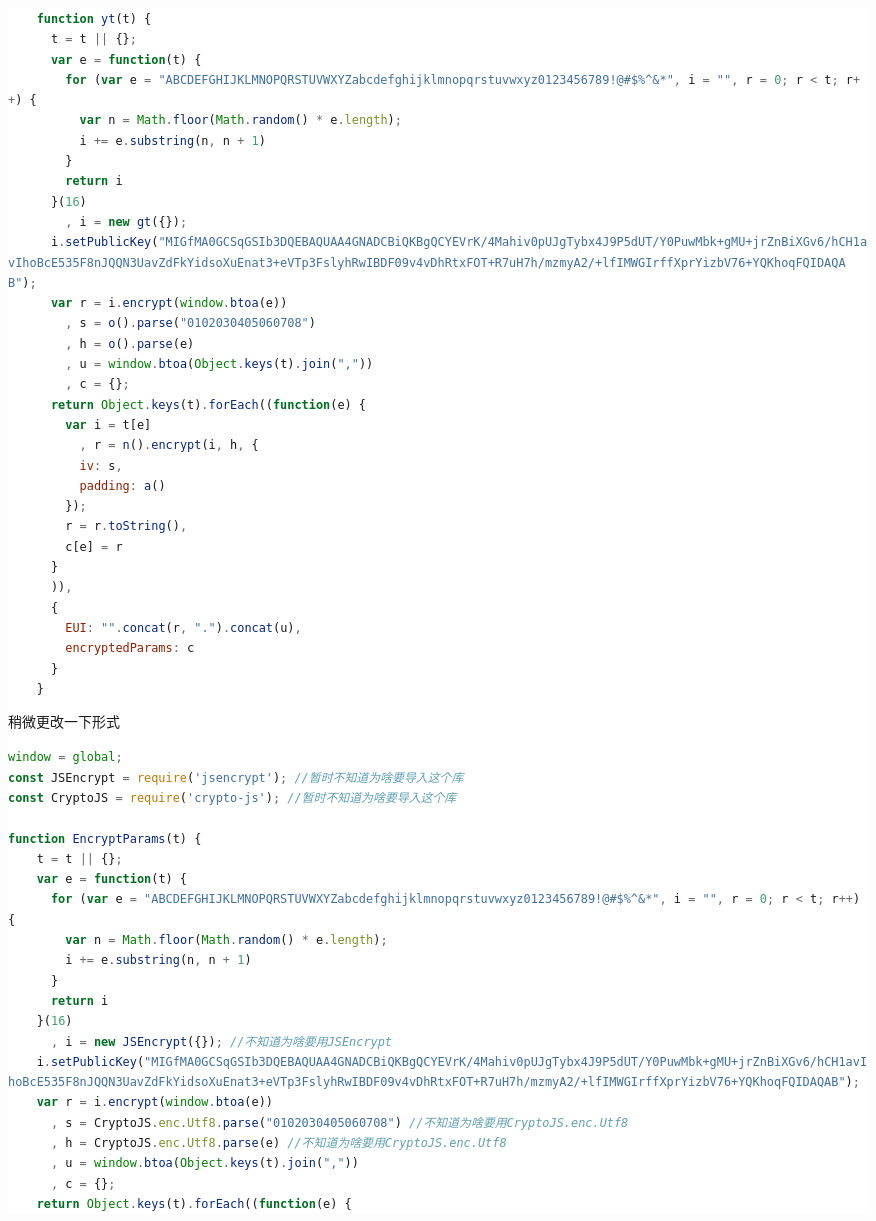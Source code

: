 ~~~ javascript
    function yt(t) {
      t = t || {};
      var e = function(t) {
        for (var e = "ABCDEFGHIJKLMNOPQRSTUVWXYZabcdefghijklmnopqrstuvwxyz0123456789!@#$%^&*", i = "", r = 0; r < t; r++) {
          var n = Math.floor(Math.random() * e.length);
          i += e.substring(n, n + 1)
        }
        return i
      }(16)
        , i = new gt({});
      i.setPublicKey("MIGfMA0GCSqGSIb3DQEBAQUAA4GNADCBiQKBgQCYEVrK/4Mahiv0pUJgTybx4J9P5dUT/Y0PuwMbk+gMU+jrZnBiXGv6/hCH1avIhoBcE535F8nJQQN3UavZdFkYidsoXuEnat3+eVTp3FslyhRwIBDF09v4vDhRtxFOT+R7uH7h/mzmyA2/+lfIMWGIrffXprYizbV76+YQKhoqFQIDAQAB");
      var r = i.encrypt(window.btoa(e))
        , s = o().parse("0102030405060708")
        , h = o().parse(e)
        , u = window.btoa(Object.keys(t).join(","))
        , c = {};
      return Object.keys(t).forEach((function(e) {
        var i = t[e]
          , r = n().encrypt(i, h, {
          iv: s,
          padding: a()
        });
        r = r.toString(),
        c[e] = r
      }
      )),
      {
        EUI: "".concat(r, ".").concat(u),
        encryptedParams: c
      }
    }
~~~



稍微更改一下形式

~~~ javascript
window = global;
const JSEncrypt = require('jsencrypt'); //暂时不知道为啥要导入这个库
const CryptoJS = require('crypto-js'); //暂时不知道为啥要导入这个库

function EncryptParams(t) {
    t = t || {};
    var e = function(t) {
      for (var e = "ABCDEFGHIJKLMNOPQRSTUVWXYZabcdefghijklmnopqrstuvwxyz0123456789!@#$%^&*", i = "", r = 0; r < t; r++) {
        var n = Math.floor(Math.random() * e.length);
        i += e.substring(n, n + 1)
      }
      return i
    }(16)
      , i = new JSEncrypt({}); //不知道为啥要用JSEncrypt
    i.setPublicKey("MIGfMA0GCSqGSIb3DQEBAQUAA4GNADCBiQKBgQCYEVrK/4Mahiv0pUJgTybx4J9P5dUT/Y0PuwMbk+gMU+jrZnBiXGv6/hCH1avIhoBcE535F8nJQQN3UavZdFkYidsoXuEnat3+eVTp3FslyhRwIBDF09v4vDhRtxFOT+R7uH7h/mzmyA2/+lfIMWGIrffXprYizbV76+YQKhoqFQIDAQAB");
    var r = i.encrypt(window.btoa(e))
      , s = CryptoJS.enc.Utf8.parse("0102030405060708") //不知道为啥要用CryptoJS.enc.Utf8
      , h = CryptoJS.enc.Utf8.parse(e) //不知道为啥要用CryptoJS.enc.Utf8
      , u = window.btoa(Object.keys(t).join(","))
      , c = {};
    return Object.keys(t).forEach((function(e) {
~~~